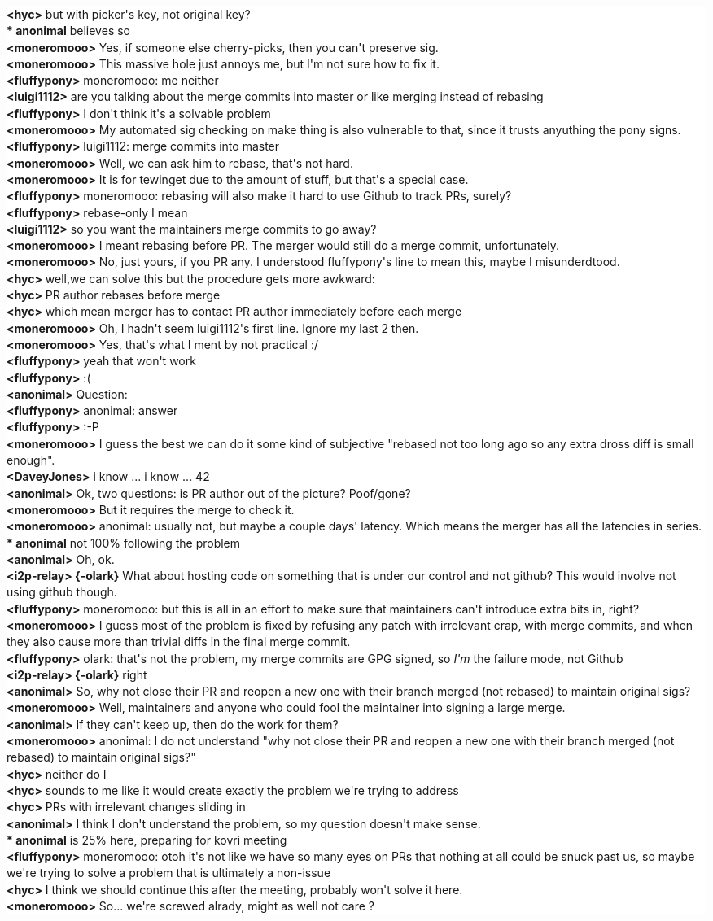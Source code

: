**\<hyc>** but with picker's key, not original key?  
**\* anonimal** believes so  
**\<moneromooo>** Yes, if someone else cherry-picks, then you can't preserve sig.  
**\<moneromooo>** This massive hole just annoys me, but I'm not sure how to fix it.  
**\<fluffypony>** moneromooo: me neither  
**\<luigi1112>** are you talking about the merge commits into master or like merging instead of rebasing  
**\<fluffypony>** I don't think it's a solvable problem  
**\<moneromooo>** My automated sig checking on make thing is also vulnerable to that, since it trusts anyuthing the pony signs.  
**\<fluffypony>** luigi1112: merge commits into master  
**\<moneromooo>** Well, we can ask him to rebase, that's not hard.  
**\<moneromooo>** It is for tewinget due to the amount of stuff, but that's a special case.  
**\<fluffypony>** moneromooo: rebasing will also make it hard to use Github to track PRs, surely?  
**\<fluffypony>** rebase-only I mean  
**\<luigi1112>** so you want the maintainers merge commits to go away?  
**\<moneromooo>** I meant rebasing before PR. The merger would still do a merge commit, unfortunately.  
**\<moneromooo>** No, just yours, if you PR any. I understood fluffypony's line to mean this, maybe I misunderdtood.  
**\<hyc>** well,we can solve this but the procedure gets more awkward:  
**\<hyc>** PR author rebases before merge  
**\<hyc>** which mean merger has to contact PR author immediately before each merge  
**\<moneromooo>** Oh, I hadn't seem luigi1112's first line. Ignore my last 2 then.  
**\<moneromooo>** Yes, that's what I ment by not practical :/  
**\<fluffypony>** yeah that won't work  
**\<fluffypony>** :(  
**\<anonimal>** Question:  
**\<fluffypony>** anonimal: answer  
**\<fluffypony>** :-P  
**\<moneromooo>** I guess the best we can do it some kind of subjective "rebased not too long ago so any extra dross diff is small enough".  
**\<DaveyJones>** i know ... i know ... 42  
**\<anonimal>** Ok, two questions: is PR author out of the picture? Poof/gone?  
**\<moneromooo>** But it requires the merge to check it.  
**\<moneromooo>** anonimal: usually not, but maybe a couple days' latency. Which means the merger has all the latencies in series.  
**\* anonimal** not 100% following the problem  
**\<anonimal>** Oh, ok.  
**\<i2p-relay> {-olark}** What about hosting code on something that is under our control and not github? This would involve not using github though.  
**\<fluffypony>** moneromooo: but this is all in an effort to make sure that maintainers can't introduce extra bits in, right?  
**\<moneromooo>** I guess most of the problem is fixed by refusing any patch with irrelevant crap, with merge commits, and when they also cause more than trivial diffs in the final merge commit.  
**\<fluffypony>** olark: that's not the problem, my merge commits are GPG signed, so *I'm* the failure mode, not Github  
**\<i2p-relay> {-olark}** right  
**\<anonimal>** So, why not close their PR and reopen a new one with their branch merged (not rebased) to maintain original sigs?  
**\<moneromooo>** Well, maintainers and anyone who could fool the maintainer into signing a large merge.  
**\<anonimal>** If they can't keep up, then do the work for them?  
**\<moneromooo>** anonimal: I do not understand "why not close their PR and reopen a new one with their branch merged (not rebased) to maintain original sigs?"  
**\<hyc>** neither do I  
**\<hyc>** sounds to me like it would create exactly the problem we're trying to address  
**\<hyc>** PRs with irrelevant changes sliding in  
**\<anonimal>** I think I don't understand the problem, so my question doesn't make sense.  
**\* anonimal** is 25% here, preparing for kovri meeting  
**\<fluffypony>** moneromooo: otoh it's not like we have so many eyes on PRs that nothing at all could be snuck past us, so maybe we're trying to solve a problem that is ultimately a non-issue  
**\<hyc>** I think we should continue this after the meeting, probably won't solve it here.  
**\<moneromooo>** So... we're screwed alrady, might as well not care ?  